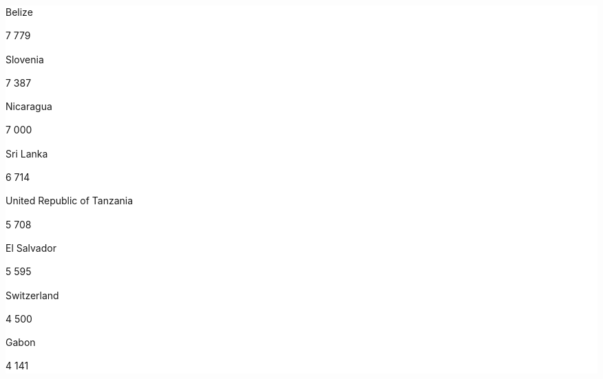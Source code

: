 




Belize


7 779






Slovenia


7 387






Nicaragua


7 000






Sri Lanka


6 714






United Republic of Tanzania


5 708






El Salvador


5 595






Switzerland


4 500






Gabon


4 141
